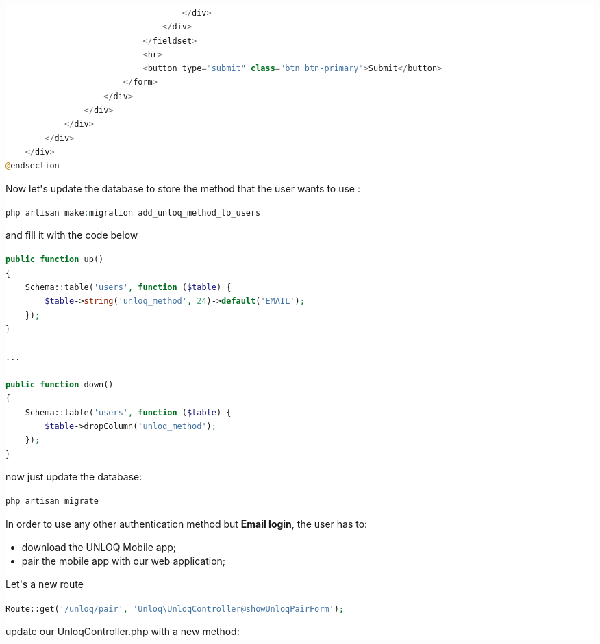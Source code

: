 ```php
                                    </div>
                                </div>
                            </fieldset>
                            <hr>
                            <button type="submit" class="btn btn-primary">Submit</button>
                        </form>
                    </div>
                </div>
            </div>
        </div>
    </div>
@endsection

```
Now let's update the database to store the method that the user wants to use :

```php
php artisan make:migration add_unloq_method_to_users
```

and fill it with the code below

```php
public function up()
{
    Schema::table('users', function ($table) {
        $table->string('unloq_method', 24)->default('EMAIL');
    });
}

...

public function down()
{
    Schema::table('users', function ($table) {
        $table->dropColumn('unloq_method');
    });
}
```

now just update the database:
```php
php artisan migrate
```

In order to use any other authentication method but **Email login**, the user has to:
- download the UNLOQ Mobile app;
- pair the mobile app with our web application;

Let's a new route
```php
Route::get('/unloq/pair', 'Unloq\UnloqController@showUnloqPairForm');
```

update our UnloqController.php with a new method:
